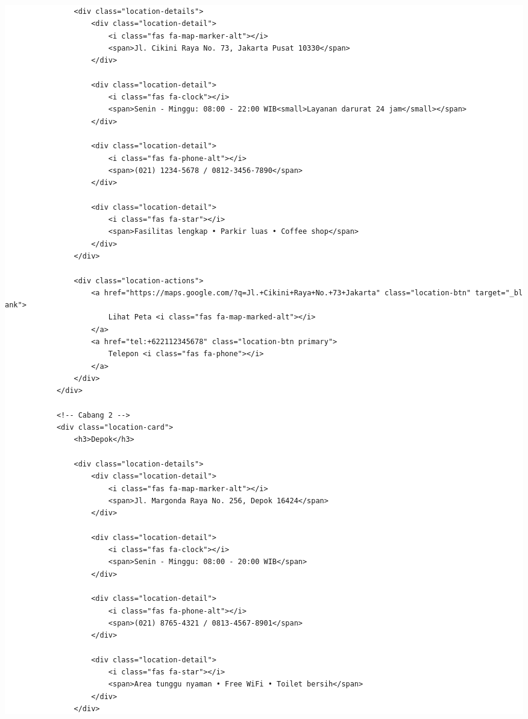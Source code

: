                     <div class="location-details">
                        <div class="location-detail">
                            <i class="fas fa-map-marker-alt"></i>
                            <span>Jl. Cikini Raya No. 73, Jakarta Pusat 10330</span>
                        </div>
                        
                        <div class="location-detail">
                            <i class="fas fa-clock"></i>
                            <span>Senin - Minggu: 08:00 - 22:00 WIB<small>Layanan darurat 24 jam</small></span>
                        </div>
                        
                        <div class="location-detail">
                            <i class="fas fa-phone-alt"></i>
                            <span>(021) 1234-5678 / 0812-3456-7890</span>
                        </div>
                        
                        <div class="location-detail">
                            <i class="fas fa-star"></i>
                            <span>Fasilitas lengkap • Parkir luas • Coffee shop</span>
                        </div>
                    </div>
                    
                    <div class="location-actions">
                        <a href="https://maps.google.com/?q=Jl.+Cikini+Raya+No.+73+Jakarta" class="location-btn" target="_blank">
                            Lihat Peta <i class="fas fa-map-marked-alt"></i>
                        </a>
                        <a href="tel:+622112345678" class="location-btn primary">
                            Telepon <i class="fas fa-phone"></i>
                        </a>
                    </div>
                </div>
                
                <!-- Cabang 2 -->
                <div class="location-card">
                    <h3>Depok</h3>
                    
                    <div class="location-details">
                        <div class="location-detail">
                            <i class="fas fa-map-marker-alt"></i>
                            <span>Jl. Margonda Raya No. 256, Depok 16424</span>
                        </div>
                        
                        <div class="location-detail">
                            <i class="fas fa-clock"></i>
                            <span>Senin - Minggu: 08:00 - 20:00 WIB</span>
                        </div>
                        
                        <div class="location-detail">
                            <i class="fas fa-phone-alt"></i>
                            <span>(021) 8765-4321 / 0813-4567-8901</span>
                        </div>
                        
                        <div class="location-detail">
                            <i class="fas fa-star"></i>
                            <span>Area tunggu nyaman • Free WiFi • Toilet bersih</span>
                        </div>
                    </div>
                    